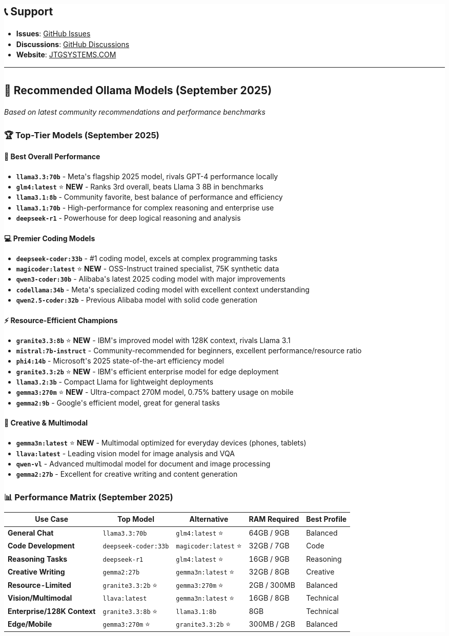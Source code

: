 ## 📞 Support

- **Issues**: [GitHub Issues](https://github.com/your-username/universal-ollama-optimizer/issues)
- **Discussions**: [GitHub Discussions](https://github.com/your-username/universal-ollama-optimizer/discussions)
- **Website**: [JTGSYSTEMS.COM](https://jtgsystems.com)

---

## 🤖 Recommended Ollama Models (September 2025)

*Based on latest community recommendations and performance benchmarks*

### **🏆 Top-Tier Models (September 2025)**

#### **🧠 Best Overall Performance**
- **`llama3.3:70b`** - Meta's flagship 2025 model, rivals GPT-4 performance locally
- **`glm4:latest`** ⭐ **NEW** - Ranks 3rd overall, beats Llama 3 8B in benchmarks
- **`llama3.1:8b`** - Community favorite, best balance of performance and efficiency
- **`llama3.1:70b`** - High-performance for complex reasoning and enterprise use
- **`deepseek-r1`** - Powerhouse for deep logical reasoning and analysis

#### **💻 Premier Coding Models**
- **`deepseek-coder:33b`** - #1 coding model, excels at complex programming tasks
- **`magicoder:latest`** ⭐ **NEW** - OSS-Instruct trained specialist, 75K synthetic data
- **`qwen3-coder:30b`** - Alibaba's latest 2025 coding model with major improvements
- **`codellama:34b`** - Meta's specialized coding model with excellent context understanding
- **`qwen2.5-coder:32b`** - Previous Alibaba model with solid code generation

#### **⚡ Resource-Efficient Champions**
- **`granite3.3:8b`** ⭐ **NEW** - IBM's improved model with 128K context, rivals Llama 3.1
- **`mistral:7b-instruct`** - Community-recommended for beginners, excellent performance/resource ratio
- **`phi4:14b`** - Microsoft's 2025 state-of-the-art efficiency model
- **`granite3.3:2b`** ⭐ **NEW** - IBM's efficient enterprise model for edge deployment
- **`llama3.2:3b`** - Compact Llama for lightweight deployments
- **`gemma3:270m`** ⭐ **NEW** - Ultra-compact 270M model, 0.75% battery usage on mobile
- **`gemma2:9b`** - Google's efficient model, great for general tasks

#### **🎨 Creative & Multimodal**
- **`gemma3n:latest`** ⭐ **NEW** - Multimodal optimized for everyday devices (phones, tablets)
- **`llava:latest`** - Leading vision model for image analysis and VQA
- **`qwen-vl`** - Advanced multimodal model for document and image processing
- **`gemma2:27b`** - Excellent for creative writing and content generation

### **📊 Performance Matrix (September 2025)**

| Use Case | Top Model | Alternative | RAM Required | Best Profile |
|----------|-----------|-------------|--------------|--------------|
| **General Chat** | `llama3.3:70b` | `glm4:latest` ⭐ | 64GB / 9GB | Balanced |
| **Code Development** | `deepseek-coder:33b` | `magicoder:latest` ⭐ | 32GB / 7GB | Code |
| **Reasoning Tasks** | `deepseek-r1` | `glm4:latest` ⭐ | 16GB / 9GB | Reasoning |
| **Creative Writing** | `gemma2:27b` | `gemma3n:latest` ⭐ | 32GB / 8GB | Creative |
| **Resource-Limited** | `granite3.3:2b` ⭐ | `gemma3:270m` ⭐ | 2GB / 300MB | Balanced |
| **Vision/Multimodal** | `llava:latest` | `gemma3n:latest` ⭐ | 16GB / 8GB | Technical |
| **Enterprise/128K Context** | `granite3.3:8b` ⭐ | `llama3.1:8b` | 8GB | Technical |
| **Edge/Mobile** | `gemma3:270m` ⭐ | `granite3.3:2b` ⭐ | 300MB / 2GB | Balanced |
